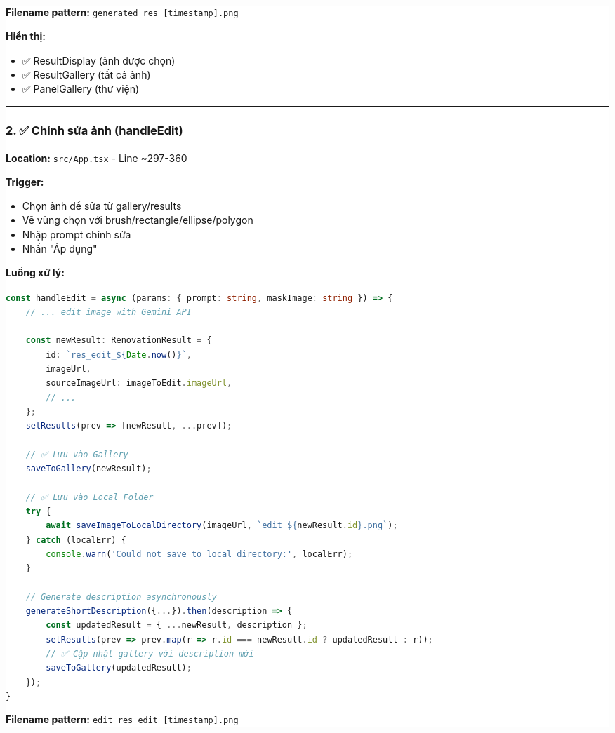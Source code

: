 **Filename pattern:** `generated_res_[timestamp].png`

**Hiển thị:**
- ✅ ResultDisplay (ảnh được chọn)
- ✅ ResultGallery (tất cả ảnh)
- ✅ PanelGallery (thư viện)

---

### 2. ✅ Chỉnh sửa ảnh (handleEdit)

**Location:** `src/App.tsx` - Line ~297-360

**Trigger:**
- Chọn ảnh để sửa từ gallery/results
- Vẽ vùng chọn với brush/rectangle/ellipse/polygon
- Nhập prompt chỉnh sửa
- Nhấn "Áp dụng"

**Luồng xử lý:**
```typescript
const handleEdit = async (params: { prompt: string, maskImage: string }) => {
    // ... edit image with Gemini API
    
    const newResult: RenovationResult = {
        id: `res_edit_${Date.now()}`,
        imageUrl,
        sourceImageUrl: imageToEdit.imageUrl,
        // ...
    };
    setResults(prev => [newResult, ...prev]);
    
    // ✅ Lưu vào Gallery
    saveToGallery(newResult);
    
    // ✅ Lưu vào Local Folder
    try {
        await saveImageToLocalDirectory(imageUrl, `edit_${newResult.id}.png`);
    } catch (localErr) {
        console.warn('Could not save to local directory:', localErr);
    }
    
    // Generate description asynchronously
    generateShortDescription({...}).then(description => {
        const updatedResult = { ...newResult, description };
        setResults(prev => prev.map(r => r.id === newResult.id ? updatedResult : r));
        // ✅ Cập nhật gallery với description mới
        saveToGallery(updatedResult);
    });
}
```

**Filename pattern:** `edit_res_edit_[timestamp].png`
